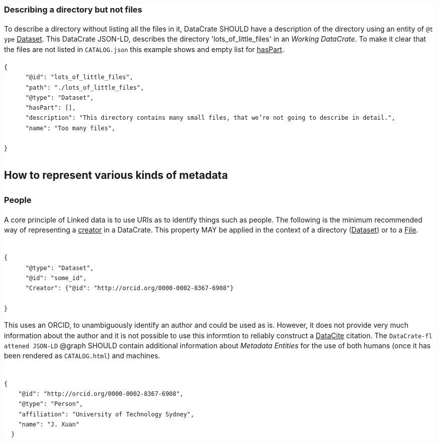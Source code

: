 ### Describing a directory but not files

To describe a directory without listing all the files in it, DataCrate SHOULD
have a description of the directory using an entity of ``@type`` [Dataset]. This
DataCrate JSON-LD, describes the directory 'lots_of_little_files' in an *Working
DataCrate*. To make it clear that the files are not listed in `CATALOG.json`
this example shows and empty list for [hasPart].

```
{
      "@id": "lots_of_little_files",
      "path": "./lots_of_little_files",
      "@type": "Dataset",
      "hasPart": [],
      "description": "This directory contains many small files, that we’re not going to describe in detail.",
      "name": "Too many files",

}
```

## How to represent various kinds of metadata

### People

A core principle of Linked data is to use URIs as to identify things such as
people.  The following is the minimum recommended way of representing a
[creator] in a DataCrate. This property MAY be applied in the context of
a directory ([Dataset]) or to a [File].
```

{
      "@type": "Dataset",
      "@id": "some_id",
      "Creator": {"@id": "http://orcid.org/0000-0002-8367-6908"}

}

```

This uses an ORCID, to unambiguously identify an author and could be used as is.
However, it does not provide very much information about the author and it is
not possible to use this informtion to reliably construct a [DataCite] citation.
The `DataCrate-flattened JSON-LD` @graph SHOULD contain additional
information about *Metadata Entities* for the use of both humans (once it has
been rendered as `CATALOG.html`) and machines.

```

{
    "@id": "http://orcid.org/0000-0002-8367-6908",
    "@type": "Person",
    "affiliation": "University of Technology Sydney",
    "name": "J. Xuan"
  }
```


[BagIt]: https://en.wikipedia.org/wiki/BagIt
[samples]: ./samples
[DataCite Schema v4.0]: https://schema.datacite.org/meta/kernel-4.0/metadata.xsd
[BagIt profile]: https://github.com/ruebot/bagit-profiles
[CURIE]: https://www.w3.org/TR/curie/
[keyword]: https://schema.org/keyword
[about]: https://schema.org/about
[name]: https://schema.org/name
[creator]: https://schema.org/creator
[Person]: https://schema.org/Person
[schema:Collection]: http://schema.org/Collection
[identifier]: https://schema.org/identifier
[funder]: https://schema.org/funder
[relatedItem]: https://schema.org/relatedItem
[Organization]: https://schema.org/Organization
[Dataset]: https://schema.org/Dataset
[File]: https://schema.org/MediaObject
[path]: https://schema.org/path
[schema:contentUrl]: https://schema.org/contentUrl
[schema:MediaObject]: https://schema.org/MediaObject
[ScholarlyArticle]: https://schema.org/ScholarlyArticle
[CreativeWork]: https://schema.org/CreativeWork
[SoftwareApplication]: https://schema.org/SoftwareApplication
[hasPart]: https://schema.org/hasPart
[memberOf]: https://schema.org/memberOf
[funder]: https://schema.org/funder
[encodingFormat]: https://schema.org/encodingFormat
[accountablePerson]: https://schema.org/accountablePerson
[datePublished]: https://schema.org/datePublished
[license]: https://schema.org/license
[contact]: https://schema.org/accountablePerson
[contributor]: https://schema.org/contributor
[contentLocation]: https://schema.org/contentLocation
[copyrightHolder]: https://schema.org/copyrightHolder
[Place]: https://schema.org/Place
[description]: https://schema.org/description
[geo]: https://schema.org/geo
[GeoCoordinates]: https://schema.org/GeoCoordinates
[email]: https://schema.org/email
[phone]: https://schema.org/phone
[affiliation]: https://schema.org/affiliation
[givenName]: htts://schema.org/givenName
[familyName]: https://schema.org/familyName
[publisher]: https://schema.org/publisher
[translator]: https://schema.org/translator
[thumbnail]: https://schema.org/thumbnail
[translationOf]: https://schema.org/translationOf
[Product]: https://schema.org/Product
[contactPoint]: https://schema.org/contactPoint
[contactType]: https://schema.org/contactType
[ContactPoint]: https://schema.org/ContactPoint
[CreateAction]: http://schema.org/CreateAction
[IndividualProduct]: http://schema.org/IndividualProduct
[Exif]: https://en.wikipedia.org/wiki/Exif
[DataCrate BagIt Profile]: https://raw.githubusercontent.com/UTS-eResearch/datacrate/master/spec/0.2/profile-datacrate-v0.2.json
[DataCrate JSON-LD Context]: ./context.json
[JSON-LD Framing 1.1]: https://json-ld.org/spec/latest/json-ld-framing/
[DataCrate JSON-LD frame]: ./frame.json
[geonames]: http://www.geonames.org
[RDFa]: https://en.wikipedia.org/wiki/RDFa
[schema.org]: http://schema.org
[DCAT]: https://www.w3.org/TR/vocab-dcat/
[DataCite]: https://data.research.uts.edu.au/public/Victoria_Arch/
[SPAR]: http://www.sparontologies.net/
[FRAPO]: http://www.sparontologies.net/ontologies/frapo
[PCDM]: https://github.com/duraspace/pcdm/wiki
[pcdm:Collection]: https://pcdm.org/2016/04/18/models#Collection
[RepositoryCollection]: https://pcdm.org/2016/04/18/models#Collection
[RepositoryObject]: https://pcdm.org/2016/04/18/models#Object
[frapo:Project]: https://sparontologies.github.io/frapo/current/frapo.html#d4e2428
[isOutputOf]: https://sparontologies.github.io/frapo/current/frapo.html#d4e526
[ResearchObject]: http://www.researchobject.org/
[Flattened Document Form]: https://json-ld.org/spec/latest/json-ld/#flattened-document-form